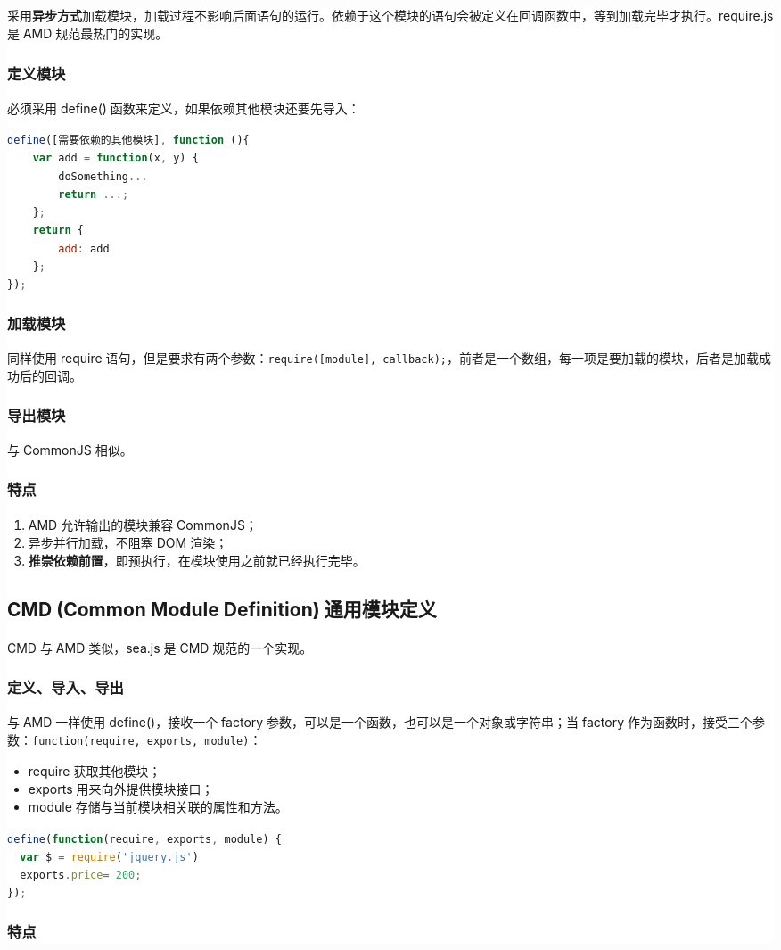 采用**异步方式**加载模块，加载过程不影响后面语句的运行。依赖于这个模块的语句会被定义在回调函数中，等到加载完毕才执行。require.js 是 AMD 规范最热门的实现。

### 定义模块

必须采用 define() 函数来定义，如果依赖其他模块还要先导入：

```javascript
define([需要依赖的其他模块], function (){
    var add = function(x, y) {
        doSomething...
    	return ...;
    };
    return {
        add: add
    };
});
```

### 加载模块

同样使用 require 语句，但是要求有两个参数：`require([module], callback);`，前者是一个数组，每一项是要加载的模块，后者是加载成功后的回调。

### 导出模块

与 CommonJS 相似。

### 特点

1. AMD 允许输出的模块兼容 CommonJS；
2. 异步并行加载，不阻塞 DOM 渲染；
3. **推崇依赖前置**，即预执行，在模块使用之前就已经执行完毕。

## CMD (Common Module Definition) 通用模块定义

CMD 与 AMD 类似，sea.js 是 CMD 规范的一个实现。

### 定义、导入、导出

与 AMD 一样使用 define()，接收一个 factory 参数，可以是一个函数，也可以是一个对象或字符串；当 factory 作为函数时，接受三个参数：`function(require, exports, module)`：

- require 获取其他模块；
- exports 用来向外提供模块接口；
- module 存储与当前模块相关联的属性和方法。

```javascript
define(function(require, exports, module) {
  var $ = require('jquery.js') 
  exports.price= 200;  
});
```

### 特点
